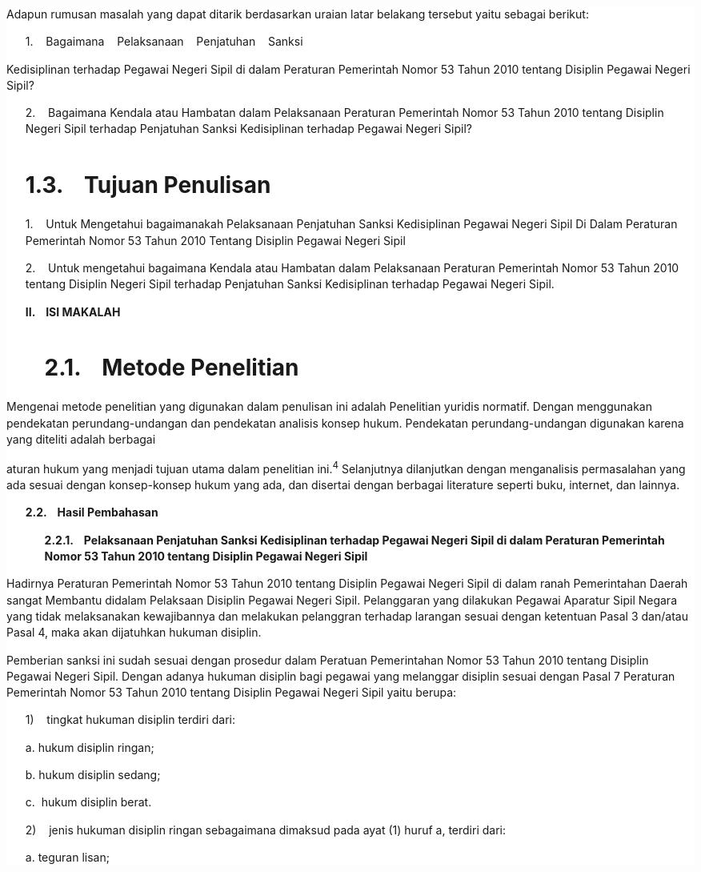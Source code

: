<p><span class="font7">Adapun rumusan masalah yang dapat ditarik berdasarkan uraian latar belakang tersebut yaitu sebagai berikut:</span></p>
<ul style="list-style:none;"><li>
<p><span class="font7">1. &nbsp;&nbsp;&nbsp;Bagaimana &nbsp;&nbsp;&nbsp;Pelaksanaan &nbsp;&nbsp;&nbsp;Penjatuhan &nbsp;&nbsp;&nbsp;Sanksi</span></p></li></ul>
<p><span class="font7">Kedisiplinan terhadap Pegawai Negeri Sipil di dalam Peraturan Pemerintah Nomor 53 Tahun 2010 tentang Disiplin Pegawai Negeri Sipil?</span></p>
<ul style="list-style:none;"><li>
<p><span class="font7">2. &nbsp;&nbsp;&nbsp;Bagaimana Kendala atau Hambatan dalam Pelaksanaan Peraturan Pemerintah Nomor 53 Tahun 2010 tentang Disiplin Negeri Sipil terhadap Penjatuhan Sanksi Kedisiplinan terhadap Pegawai Negeri Sipil?</span></p></li></ul>
<ul style="list-style:none;"><li>
<h1><a name="bookmark6"></a><span class="font7" style="font-weight:bold;"><a name="bookmark7"></a>1.3. &nbsp;&nbsp;&nbsp;Tujuan Penulisan</span></h1></li></ul>
<ul style="list-style:none;"><li>
<p><span class="font7">1. &nbsp;&nbsp;&nbsp;Untuk Mengetahui bagaimanakah Pelaksanaan Penjatuhan Sanksi Kedisiplinan Pegawai Negeri Sipil Di Dalam Peraturan Pemerintah Nomor 53 Tahun 2010 Tentang Disiplin Pegawai Negeri Sipil</span></p></li>
<li>
<p><span class="font7">2. &nbsp;&nbsp;&nbsp;Untuk mengetahui bagaimana Kendala atau Hambatan dalam Pelaksanaan Peraturan Pemerintah Nomor 53 Tahun 2010 tentang Disiplin Negeri Sipil terhadap Penjatuhan Sanksi Kedisiplinan terhadap Pegawai Negeri Sipil.</span></p></li></ul>
<ul style="list-style:none;"><li>
<p><span class="font7" style="font-weight:bold;">II. &nbsp;&nbsp;&nbsp;ISI MAKALAH</span></p>
<ul style="list-style:none;">
<li>
<h1><a name="bookmark8"></a><span class="font7" style="font-weight:bold;"><a name="bookmark9"></a>2.1. &nbsp;&nbsp;&nbsp;Metode Penelitian</span></h1></li></ul></li></ul>
<p><span class="font7">Mengenai metode penelitian yang digunakan dalam penulisan ini adalah Penelitian yuridis normatif. Dengan menggunakan pendekatan perundang-undangan dan pendekatan analisis konsep hukum. Pendekatan perundang-undangan digunakan karena yang diteliti adalah berbagai</span></p>
<p><span class="font7">aturan hukum yang menjadi tujuan utama dalam penelitian ini.<sup>4</sup> Selanjutnya dilanjutkan dengan menganalisis permasalahan yang ada sesuai dengan konsep-konsep hukum yang ada, dan disertai dengan berbagai literature seperti buku, internet, dan lainnya.</span></p>
<ul style="list-style:none;"><li>
<p><span class="font7" style="font-weight:bold;">2.2. &nbsp;&nbsp;&nbsp;Hasil Pembahasan</span></p>
<ul style="list-style:none;">
<li>
<p><span class="font7" style="font-weight:bold;">2.2.1. &nbsp;&nbsp;&nbsp;Pelaksanaan Penjatuhan Sanksi Kedisiplinan terhadap Pegawai Negeri Sipil di dalam Peraturan Pemerintah Nomor 53 Tahun 2010 tentang Disiplin Pegawai Negeri Sipil</span></p></li></ul></li></ul>
<p><span class="font7">Hadirnya Peraturan Pemerintah Nomor 53 Tahun 2010 tentang Disiplin Pegawai Negeri Sipil di dalam ranah Pemerintahan Daerah sangat Membantu didalam Pelaksaan Disiplin Pegawai Negeri Sipil. Pelanggaran yang dilakukan Pegawai Aparatur Sipil Negara yang tidak melaksanakan kewajibannya dan melakukan pelanggran terhadap larangan sesuai dengan ketentuan Pasal 3 dan/atau Pasal 4, maka akan dijatuhkan hukuman disiplin.</span></p>
<p><span class="font7">Pemberian sanksi ini sudah sesuai dengan prosedur dalam Peratuan Pemerintahan Nomor 53 Tahun 2010 tentang Disiplin Pegawai Negeri Sipil. Dengan adanya hukuman disiplin bagi pegawai yang melanggar disiplin sesuai dengan Pasal 7 Peraturan Pemerintah Nomor 53 Tahun 2010 tentang Disiplin Pegawai Negeri Sipil yaitu berupa:</span></p>
<ul style="list-style:none;"><li>
<p><span class="font7">1) &nbsp;&nbsp;&nbsp;tingkat hukuman disiplin terdiri dari:</span></p></li></ul>
<ul style="list-style:none;"><li>
<p><span class="font7">a. hukum disiplin ringan;</span></p></li>
<li>
<p><span class="font7">b. hukum disiplin sedang;</span></p></li>
<li>
<p><span class="font7">c. &nbsp;hukum disiplin berat.</span></p></li></ul>
<ul style="list-style:none;"><li>
<p><span class="font7">2) &nbsp;&nbsp;&nbsp;jenis hukuman disiplin ringan sebagaimana dimaksud pada ayat (1) huruf a, terdiri dari:</span></p></li></ul>
<ul style="list-style:none;"><li>
<p><span class="font7">a. teguran lisan;</span></p></li>